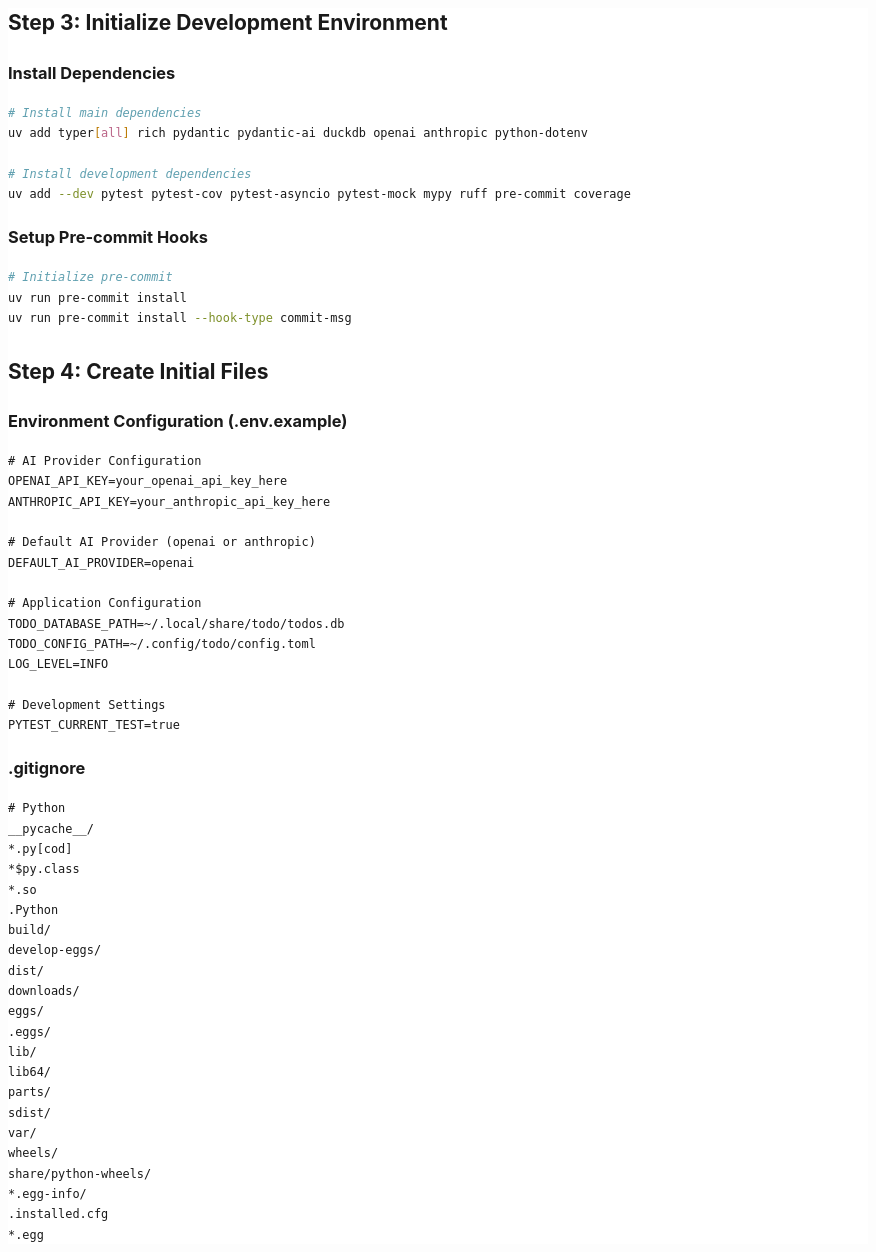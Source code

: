 
## Step 3: Initialize Development Environment

### Install Dependencies
```bash
# Install main dependencies
uv add typer[all] rich pydantic pydantic-ai duckdb openai anthropic python-dotenv

# Install development dependencies
uv add --dev pytest pytest-cov pytest-asyncio pytest-mock mypy ruff pre-commit coverage
```

### Setup Pre-commit Hooks
```bash
# Initialize pre-commit
uv run pre-commit install
uv run pre-commit install --hook-type commit-msg
```

## Step 4: Create Initial Files

### Environment Configuration (.env.example)
```env
# AI Provider Configuration
OPENAI_API_KEY=your_openai_api_key_here
ANTHROPIC_API_KEY=your_anthropic_api_key_here

# Default AI Provider (openai or anthropic)
DEFAULT_AI_PROVIDER=openai

# Application Configuration
TODO_DATABASE_PATH=~/.local/share/todo/todos.db
TODO_CONFIG_PATH=~/.config/todo/config.toml
LOG_LEVEL=INFO

# Development Settings
PYTEST_CURRENT_TEST=true
```

### .gitignore
```gitignore
# Python
__pycache__/
*.py[cod]
*$py.class
*.so
.Python
build/
develop-eggs/
dist/
downloads/
eggs/
.eggs/
lib/
lib64/
parts/
sdist/
var/
wheels/
share/python-wheels/
*.egg-info/
.installed.cfg
*.egg
```
